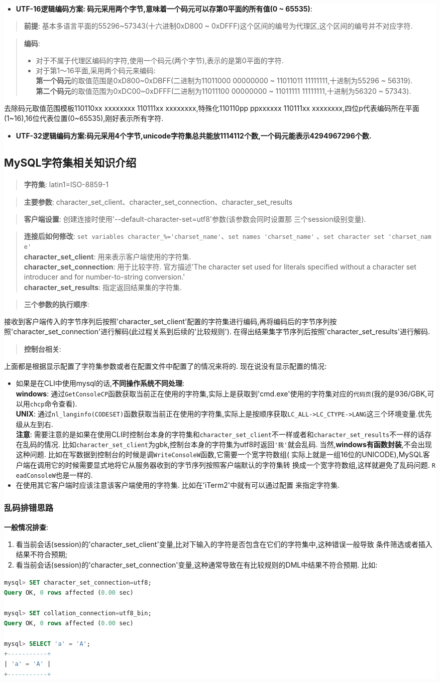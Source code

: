
* **UTF-16逻辑编码方案: 码元采用两个字节,意味着一个码元可以存第0平面的所有值(0 ~ 65535)**:   

> **前提**: 基本多语言平面的55296~57343(十六进制0xD800 ~ 0xDFFF)这个区间的编号为代理区,这个区间的编号并不对应字符.

> **编码**: 
> * 对于不属于代理区编码的字符,使用一个码元(两个字节),表示的是第0平面的字符.  
> * 对于第1～16平面,采用两个码元来编码:  
**第一个码元**的取值范围是0xD800~0xDBFF(二进制为11011000 00000000 ~ 11011011 11111111,十进制为55296 ~ 56319).  
**第二个码元**的取值范围为0xDC00~0xDFFF(二进制为11011100 00000000 ~ 11011111 11111111,十进制为56320 ~ 57343).  

去除码元取值范围模板110110xx xxxxxxxx 110111xx xxxxxxxx,特殊化110110pp ppxxxxxx 110111xx xxxxxxxx,四位p代表编码所在平面(1\~16),16位代表位置(0\~‭65535‬),刚好表示所有字符.

* **UTF-32逻辑编码方案:码元采用4个字节,unicode字符集总共能放1114112个数,一个码元能表示4294967296个数.**


## MySQL字符集相关知识介绍
> **字符集**: latin1=ISO-8859-1  

> **主要参数**: character_set_client、character_set_connection、character_set_results  

> **客户端设置**: 创建连接时使用'--default-character-set=utf8'参数(该参数会同时设置那
三个session级别变量).

> **连接后如何修改**: `set variables character_%='charset_name'`、`set names 'charset_name'` 、`set character set 'charset_name'`  
**character_set_client**: 用来表示客户端使用的字符集.  
**character_set_connection**: 用于比较字符. 官方描述'The character set used for literals specified without a character set introducer and for number-to-string conversion.'  
**character_set_results**: 指定返回结果集的字符集.  

> **三个参数的执行顺序**: 

接收到客户端传入的字节序列后按照'character_set_client'配置的字符集进行编码,再将编码后的字节序列按照'character_set_connection'进行解码(此过程关系到后续的'比较规则'). 在得出结果集字节序列后按照'character_set_results'进行解码.

> **控制台相关**:

上面都是根据显示配置了字符集参数或者在配置文件中配置了的情况来将的. 现在说没有显示配置的情况:
* 如果是在CLI中使用mysql的话,**不同操作系统不同处理**:  
  **windows**: 通过`GetConsoleCP`函数获取当前正在使用的字符集,实际上是获取到'cmd.exe'使用的字符集对应的`代码页`(我的是936/GBK,可以用`chcp`命令查看).  
  **UNIX**: 通过`nl_langinfo(CODESET)`函数获取当前正在使用的字符集,实际上是按顺序获取`LC_ALL->LC_CTYPE->LANG`这三个环境变量.优先级从左到右.  
  **注意**: 需要注意的是如果在使用CLI时控制台本身的字符集和`character_set_client`不一样或者和`character_set_results`不一样的话存在乱码的情况.
  比如`character_set_client`为gbk,控制台本身的字符集为utf8时返回`'我'`就会乱码. 
  		当然,**windows有函数封装**,不会出现这种问题. 比如在写数据到控制台的时候是调`WriteConsoleW`函数,它需要一个宽字符数组(
  		实际上就是一组16位的UNICODE),MySQL客户端在调用它的时候需要显式地将它从服务器收到的字节序列按照客户端默认的字符集转
  		换成一个宽字符数组,这样就避免了乱码问题. `ReadConsoleW`也是一样的.
* 在使用其它客户端时应该注意该客户端使用的字符集. 比如在'iTerm2'中就有可以通过配置
  来指定字符集.

### 乱码排错思路

**一般情况排查**: 
1. 看当前会话(session)的'character_set_client'变量,比对下输入的字符是否包含在它们的字符集中,这种错误一般导致
  条件筛选或者插入结果不符合预期; 
2. 看当前会话(session)的'character_set_connection'变量,这种通常导致在有比较规则的DML中结果不符合预期. 比如: 
```SQL
mysql> SET character_set_connection=utf8;
Query OK, 0 rows affected (0.00 sec)

mysql> SET collation_connection=utf8_bin;
Query OK, 0 rows affected (0.00 sec)

mysql> SELECT 'a' = 'A';
+-----------+
| 'a' = 'A' |
+-----------+
```